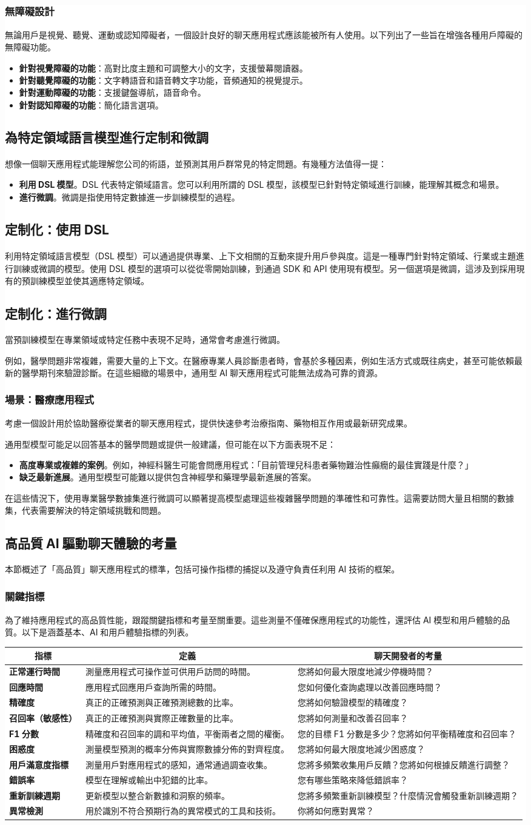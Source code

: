 ### 無障礙設計

無論用戶是視覺、聽覺、運動或認知障礙者，一個設計良好的聊天應用程式應該能被所有人使用。以下列出了一些旨在增強各種用戶障礙的無障礙功能。

- **針對視覺障礙的功能**：高對比度主題和可調整大小的文字，支援螢幕閱讀器。
- **針對聽覺障礙的功能**：文字轉語音和語音轉文字功能，音頻通知的視覺提示。
- **針對運動障礙的功能**：支援鍵盤導航，語音命令。
- **針對認知障礙的功能**：簡化語言選項。

## 為特定領域語言模型進行定制和微調

想像一個聊天應用程式能理解您公司的術語，並預測其用戶群常見的特定問題。有幾種方法值得一提：

- **利用 DSL 模型**。DSL 代表特定領域語言。您可以利用所謂的 DSL 模型，該模型已針對特定領域進行訓練，能理解其概念和場景。
- **進行微調**。微調是指使用特定數據進一步訓練模型的過程。

## 定制化：使用 DSL

利用特定領域語言模型（DSL 模型）可以通過提供專業、上下文相關的互動來提升用戶參與度。這是一種專門針對特定領域、行業或主題進行訓練或微調的模型。使用 DSL 模型的選項可以從從零開始訓練，到通過 SDK 和 API 使用現有模型。另一個選項是微調，這涉及到採用現有的預訓練模型並使其適應特定領域。

## 定制化：進行微調

當預訓練模型在專業領域或特定任務中表現不足時，通常會考慮進行微調。

例如，醫學問題非常複雜，需要大量的上下文。在醫療專業人員診斷患者時，會基於多種因素，例如生活方式或既往病史，甚至可能依賴最新的醫學期刊來驗證診斷。在這些細緻的場景中，通用型 AI 聊天應用程式可能無法成為可靠的資源。

### 場景：醫療應用程式

考慮一個設計用於協助醫療從業者的聊天應用程式，提供快速參考治療指南、藥物相互作用或最新研究成果。

通用型模型可能足以回答基本的醫學問題或提供一般建議，但可能在以下方面表現不足：

- **高度專業或複雜的案例**。例如，神經科醫生可能會問應用程式：「目前管理兒科患者藥物難治性癲癇的最佳實踐是什麼？」
- **缺乏最新進展**。通用型模型可能難以提供包含神經學和藥理學最新進展的答案。

在這些情況下，使用專業醫學數據集進行微調可以顯著提高模型處理這些複雜醫學問題的準確性和可靠性。這需要訪問大量且相關的數據集，代表需要解決的特定領域挑戰和問題。

## 高品質 AI 驅動聊天體驗的考量

本節概述了「高品質」聊天應用程式的標準，包括可操作指標的捕捉以及遵守負責任利用 AI 技術的框架。

### 關鍵指標

為了維持應用程式的高品質性能，跟蹤關鍵指標和考量至關重要。這些測量不僅確保應用程式的功能性，還評估 AI 模型和用戶體驗的品質。以下是涵蓋基本、AI 和用戶體驗指標的列表。

| 指標                          | 定義                                                                                                                 | 聊天開發者的考量                                                         |
| ----------------------------- | -------------------------------------------------------------------------------------------------------------------- | ------------------------------------------------------------------------- |
| **正常運行時間**              | 測量應用程式可操作並可供用戶訪問的時間。                                                                             | 您將如何最大限度地減少停機時間？                                         |
| **回應時間**                  | 應用程式回應用戶查詢所需的時間。                                                                                     | 您如何優化查詢處理以改善回應時間？                                       |
| **精確度**                    | 真正的正確預測與正確預測總數的比率。                                                                                 | 您將如何驗證模型的精確度？                                               |
| **召回率（敏感性）**          | 真正的正確預測與實際正確數量的比率。                                                                                 | 您將如何測量和改善召回率？                                               |
| **F1 分數**                   | 精確度和召回率的調和平均值，平衡兩者之間的權衡。                                                                     | 您的目標 F1 分數是多少？您將如何平衡精確度和召回率？                     |
| **困惑度**                    | 測量模型預測的概率分佈與實際數據分佈的對齊程度。                                                                     | 您將如何最大限度地減少困惑度？                                           |
| **用戶滿意度指標**            | 測量用戶對應用程式的感知，通常通過調查收集。                                                                         | 您將多頻繁收集用戶反饋？您將如何根據反饋進行調整？                       |
| **錯誤率**                    | 模型在理解或輸出中犯錯的比率。                                                                                       | 您有哪些策略來降低錯誤率？                                               |
| **重新訓練週期**              | 更新模型以整合新數據和洞察的頻率。                                                                                   | 您將多頻繁重新訓練模型？什麼情況會觸發重新訓練週期？                     |
| **異常檢測**         | 用於識別不符合預期行為的異常模式的工具和技術。                        | 你將如何應對異常？                                        |
